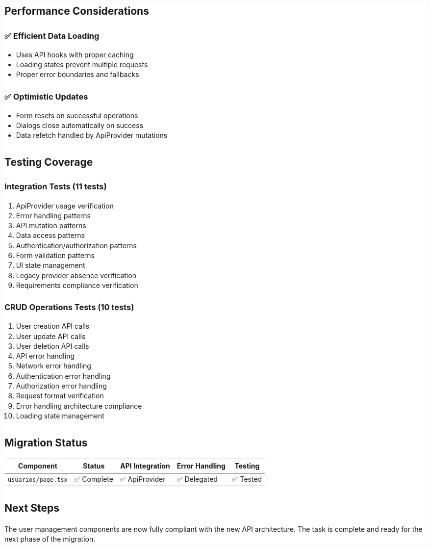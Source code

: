 ## Performance Considerations

### ✅ Efficient Data Loading
- Uses API hooks with proper caching
- Loading states prevent multiple requests
- Proper error boundaries and fallbacks

### ✅ Optimistic Updates
- Form resets on successful operations
- Dialogs close automatically on success
- Data refetch handled by ApiProvider mutations

## Testing Coverage

### Integration Tests (11 tests)
1. ApiProvider usage verification
2. Error handling patterns
3. API mutation patterns
4. Data access patterns
5. Authentication/authorization patterns
6. Form validation patterns
7. UI state management
8. Legacy provider absence verification
9. Requirements compliance verification

### CRUD Operations Tests (10 tests)
1. User creation API calls
2. User update API calls
3. User deletion API calls
4. API error handling
5. Network error handling
6. Authentication error handling
7. Authorization error handling
8. Request format verification
9. Error handling architecture compliance
10. Loading state management

## Migration Status

| Component | Status | API Integration | Error Handling | Testing |
|-----------|--------|----------------|----------------|---------|
| `usuarios/page.tsx` | ✅ Complete | ✅ ApiProvider | ✅ Delegated | ✅ Tested |

## Next Steps

The user management components are now fully compliant with the new API architecture. The task is complete and ready for the next phase of the migration.

